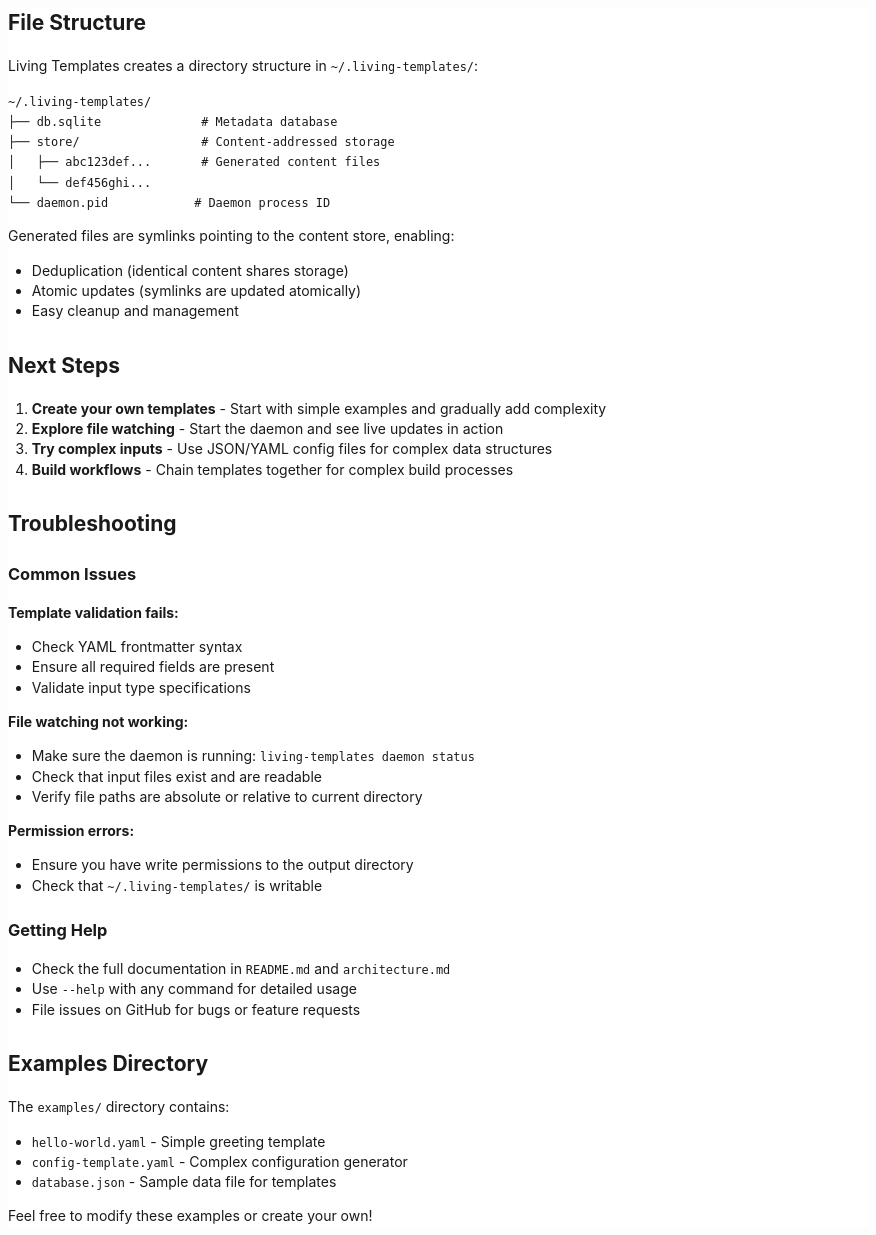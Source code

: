 ## File Structure

Living Templates creates a directory structure in `~/.living-templates/`:

```
~/.living-templates/
├── db.sqlite              # Metadata database
├── store/                 # Content-addressed storage
│   ├── abc123def...       # Generated content files
│   └── def456ghi...
└── daemon.pid            # Daemon process ID
```

Generated files are symlinks pointing to the content store, enabling:
- Deduplication (identical content shares storage)
- Atomic updates (symlinks are updated atomically)
- Easy cleanup and management

## Next Steps

1. **Create your own templates** - Start with simple examples and gradually add complexity
2. **Explore file watching** - Start the daemon and see live updates in action
3. **Try complex inputs** - Use JSON/YAML config files for complex data structures
4. **Build workflows** - Chain templates together for complex build processes

## Troubleshooting

### Common Issues

**Template validation fails:**
- Check YAML frontmatter syntax
- Ensure all required fields are present
- Validate input type specifications

**File watching not working:**
- Make sure the daemon is running: `living-templates daemon status`
- Check that input files exist and are readable
- Verify file paths are absolute or relative to current directory

**Permission errors:**
- Ensure you have write permissions to the output directory
- Check that `~/.living-templates/` is writable

### Getting Help

- Check the full documentation in `README.md` and `architecture.md`
- Use `--help` with any command for detailed usage
- File issues on GitHub for bugs or feature requests

## Examples Directory

The `examples/` directory contains:

- `hello-world.yaml` - Simple greeting template
- `config-template.yaml` - Complex configuration generator
- `database.json` - Sample data file for templates

Feel free to modify these examples or create your own! 